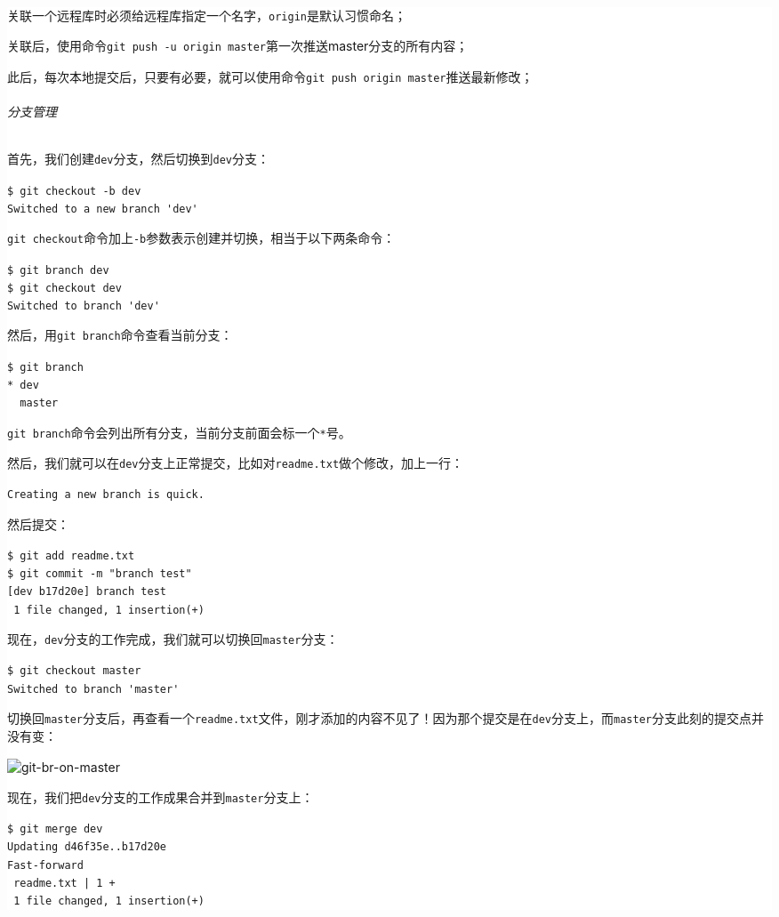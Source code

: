 关联一个远程库时必须给远程库指定一个名字，`origin`是默认习惯命名；

关联后，使用命令`git push -u origin master`第一次推送master分支的所有内容；

此后，每次本地提交后，只要有必要，就可以使用命令`git push origin master`推送最新修改；

###### 分支管理

首先，我们创建`dev`分支，然后切换到`dev`分支：

```
$ git checkout -b dev
Switched to a new branch 'dev'
```

`git checkout`命令加上`-b`参数表示创建并切换，相当于以下两条命令：

```
$ git branch dev
$ git checkout dev
Switched to branch 'dev'
```

然后，用`git branch`命令查看当前分支：

```
$ git branch
* dev
  master
```

`git branch`命令会列出所有分支，当前分支前面会标一个`*`号。

然后，我们就可以在`dev`分支上正常提交，比如对`readme.txt`做个修改，加上一行：

```
Creating a new branch is quick.
```

然后提交：

```
$ git add readme.txt 
$ git commit -m "branch test"
[dev b17d20e] branch test
 1 file changed, 1 insertion(+)
```

现在，`dev`分支的工作完成，我们就可以切换回`master`分支：

```
$ git checkout master
Switched to branch 'master'
```

切换回`master`分支后，再查看一个`readme.txt`文件，刚才添加的内容不见了！因为那个提交是在`dev`分支上，而`master`分支此刻的提交点并没有变：

![git-br-on-master](https://www.liaoxuefeng.com/files/attachments/919022533080576/0)

现在，我们把`dev`分支的工作成果合并到`master`分支上：

```
$ git merge dev
Updating d46f35e..b17d20e
Fast-forward
 readme.txt | 1 +
 1 file changed, 1 insertion(+)
```
